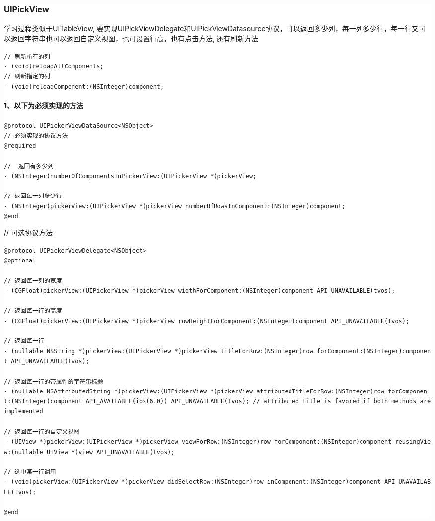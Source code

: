 
### UIPickView
学习过程类似于UITableView, 要实现UIPickViewDelegate和UIPickViewDatasource协议，可以返回多少列，每一列多少行，每一行又可以返回字符串也可以返回自定义视图，也可设置行高，也有点击方法, 还有刷新方法

```objc
// 刷新所有的列
- (void)reloadAllComponents;
// 刷新指定的列
- (void)reloadComponent:(NSInteger)component;
```


#### 1、以下为必须实现的方法
``` objc
@protocol UIPickerViewDataSource<NSObject>
// 必须实现的协议方法
@required

//  返回有多少列
- (NSInteger)numberOfComponentsInPickerView:(UIPickerView *)pickerView;

// 返回每一列多少行
- (NSInteger)pickerView:(UIPickerView *)pickerView numberOfRowsInComponent:(NSInteger)component;
@end
```
// 可选协议方法

```objc
@protocol UIPickerViewDelegate<NSObject>
@optional

// 返回每一列的宽度
- (CGFloat)pickerView:(UIPickerView *)pickerView widthForComponent:(NSInteger)component API_UNAVAILABLE(tvos);

// 返回每一行的高度
- (CGFloat)pickerView:(UIPickerView *)pickerView rowHeightForComponent:(NSInteger)component API_UNAVAILABLE(tvos);

// 返回每一行
- (nullable NSString *)pickerView:(UIPickerView *)pickerView titleForRow:(NSInteger)row forComponent:(NSInteger)component API_UNAVAILABLE(tvos);

// 返回每一行的带属性的字符串标题
- (nullable NSAttributedString *)pickerView:(UIPickerView *)pickerView attributedTitleForRow:(NSInteger)row forComponent:(NSInteger)component API_AVAILABLE(ios(6.0)) API_UNAVAILABLE(tvos); // attributed title is favored if both methods are implemented

// 返回每一行的自定义视图
- (UIView *)pickerView:(UIPickerView *)pickerView viewForRow:(NSInteger)row forComponent:(NSInteger)component reusingView:(nullable UIView *)view API_UNAVAILABLE(tvos);

// 选中某一行调用
- (void)pickerView:(UIPickerView *)pickerView didSelectRow:(NSInteger)row inComponent:(NSInteger)component API_UNAVAILABLE(tvos);

@end
```
